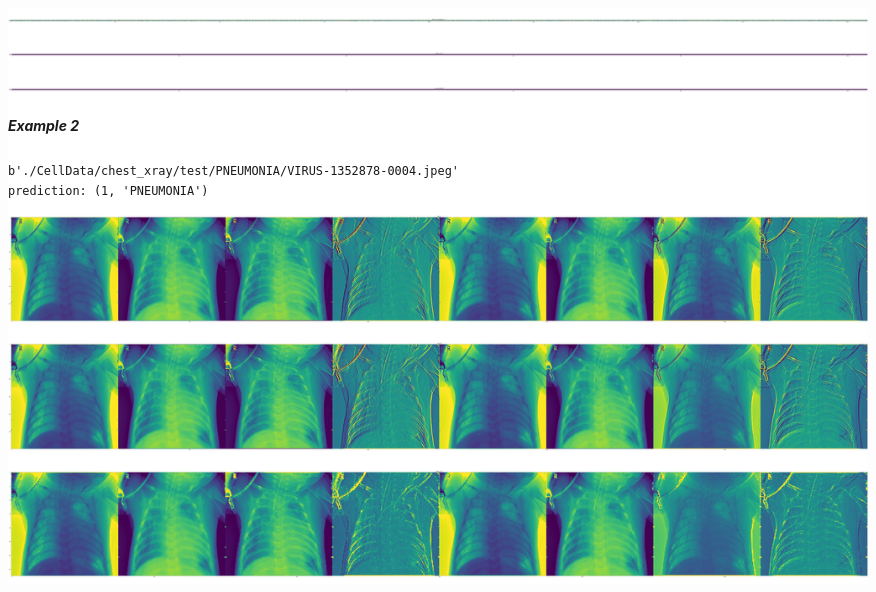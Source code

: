 ![png](mod4-project_files/mod4-project_41_31.png)
    



    
![png](mod4-project_files/mod4-project_41_32.png)
    



    
![png](mod4-project_files/mod4-project_41_33.png)
    


##### Example 2

    b'./CellData/chest_xray/test/PNEUMONIA/VIRUS-1352878-0004.jpeg'
    prediction: (1, 'PNEUMONIA')



    
![png](mod4-project_files/mod4-project_43_1.png)
    



    
![png](mod4-project_files/mod4-project_43_2.png)
    



    
![png](mod4-project_files/mod4-project_43_3.png)
    



    